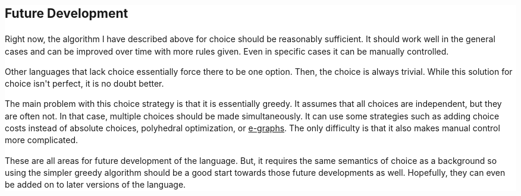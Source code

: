 ## Future Development

Right now, the algorithm I have described above for choice should be reasonably sufficient. It should work well in the general cases and can be improved over time with more rules given. Even in specific cases it can be manually controlled.

Other languages that lack choice essentially force there to be one option. Then, the choice is always trivial. While this solution for choice isn't perfect, it is no doubt better.

The main problem with this choice strategy is that it is essentially greedy. It assumes that all choices are independent, but they are often not. In that case, multiple choices should be made simultaneously. It can use some strategies such as adding choice costs instead of absolute choices, polyhedral optimization, or [e-graphs](https://egraphs-good.github.io/). The only difficulty is that it also makes manual control more complicated.

These are all areas for future development of the language. But, it requires the same semantics of choice as a background so using the simpler greedy algorithm should be a good start towards those future developments as well. Hopefully, they can even be added on to later versions of the language.
